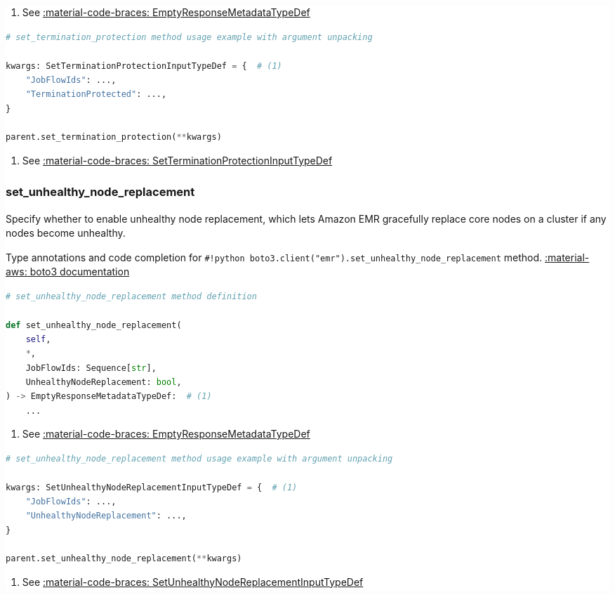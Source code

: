 1. See [:material-code-braces: EmptyResponseMetadataTypeDef](./type_defs.md#emptyresponsemetadatatypedef)


```python
# set_termination_protection method usage example with argument unpacking

kwargs: SetTerminationProtectionInputTypeDef = {  # (1)
    "JobFlowIds": ...,
    "TerminationProtected": ...,
}

parent.set_termination_protection(**kwargs)
```

1. See [:material-code-braces: SetTerminationProtectionInputTypeDef](./type_defs.md#setterminationprotectioninputtypedef)

### set\_unhealthy\_node\_replacement

Specify whether to enable unhealthy node replacement, which lets Amazon EMR
gracefully replace core nodes on a cluster if any nodes become unhealthy.

Type annotations and code completion for `#!python boto3.client("emr").set_unhealthy_node_replacement` method.
[:material-aws: boto3 documentation](https://boto3.amazonaws.com/v1/documentation/api/latest/reference/services/emr/client/set_unhealthy_node_replacement.html)

```python
# set_unhealthy_node_replacement method definition

def set_unhealthy_node_replacement(
    self,
    *,
    JobFlowIds: Sequence[str],
    UnhealthyNodeReplacement: bool,
) -> EmptyResponseMetadataTypeDef:  # (1)
    ...
```

1. See [:material-code-braces: EmptyResponseMetadataTypeDef](./type_defs.md#emptyresponsemetadatatypedef)


```python
# set_unhealthy_node_replacement method usage example with argument unpacking

kwargs: SetUnhealthyNodeReplacementInputTypeDef = {  # (1)
    "JobFlowIds": ...,
    "UnhealthyNodeReplacement": ...,
}

parent.set_unhealthy_node_replacement(**kwargs)
```

1. See [:material-code-braces: SetUnhealthyNodeReplacementInputTypeDef](./type_defs.md#setunhealthynodereplacementinputtypedef)
